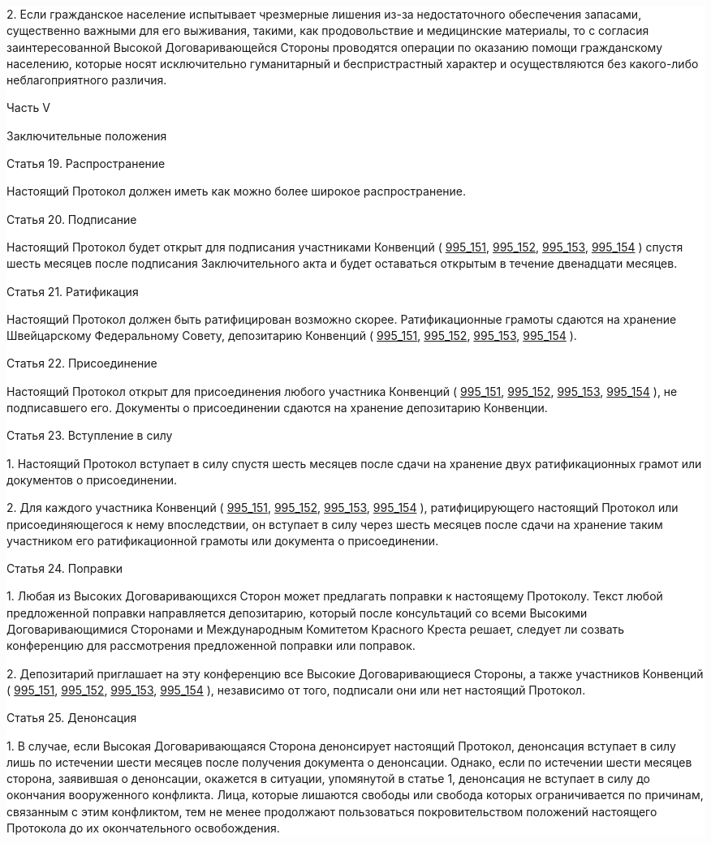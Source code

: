 2\. Если гражданское население испытывает чрезмерные лишения из-за недостаточного обеспечения запасами, существенно важными для его выживания, такими, как продовольствие и медицинские материалы, то с согласия заинтересованной Высокой Договаривающейся Стороны проводятся операции по оказанию помощи гражданскому населению, которые носят исключительно гуманитарный и беспристрастный характер и осуществляются без какого-либо неблагоприятного различия.

Часть V

Заключительные положения

Статья 19. Распространение

Настоящий Протокол должен иметь как можно более широкое распространение.

Статья 20. Подписание

Настоящий Протокол будет открыт для подписания участниками Конвенций ( [995\_151](/go/995_151), [995\_152](/go/995_152), [995\_153](/go/995_153), [995\_154](/go/995_154) ) спустя шесть месяцев после подписания Заключительного акта и будет оставаться открытым в течение двенадцати месяцев.

Статья 21. Ратификация

Настоящий Протокол должен быть ратифицирован возможно скорее. Ратификационные грамоты сдаются на хранение Швейцарскому Федеральному Совету, депозитарию Конвенций ( [995\_151](/go/995_151), [995\_152](/go/995_152), [995\_153](/go/995_153), [995\_154](/go/995_154) ).

Статья 22. Присоединение

Настоящий Протокол открыт для присоединения любого участника Конвенций ( [995\_151](/go/995_151), [995\_152](/go/995_152), [995\_153](/go/995_153), [995\_154](/go/995_154) ), не подписавшего его. Документы о присоединении сдаются на хранение депозитарию Конвенции.

Статья 23. Вступление в силу

1\. Настоящий Протокол вступает в силу спустя шесть месяцев после сдачи на хранение двух ратификационных грамот или документов о присоединении.

2\. Для каждого участника Конвенций ( [995\_151](/go/995_151), [995\_152](/go/995_152), [995\_153](/go/995_153), [995\_154](/go/995_154) ), ратифицирующего настоящий Протокол или присоединяющегося к нему впоследствии, он вступает в силу через шесть месяцев после сдачи на хранение таким участником его ратификационной грамоты или документа о присоединении.

Статья 24. Поправки

1\. Любая из Высоких Договаривающихся Сторон может предлагать поправки к настоящему Протоколу. Текст любой предложенной поправки направляется депозитарию, который после консультаций со всеми Высокими Договаривающимися Сторонами и Международным Комитетом Красного Креста решает, следует ли созвать конференцию для рассмотрения предложенной поправки или поправок.

2\. Депозитарий приглашает на эту конференцию все Высокие Договаривающиеся Стороны, а также участников Конвенций ( [995\_151](/go/995_151), [995\_152](/go/995_152), [995\_153](/go/995_153), [995\_154](/go/995_154) ), независимо от того, подписали они или нет настоящий Протокол.

Статья 25. Денонсация

1\. В случае, если Высокая Договаривающаяся Сторона денонсирует настоящий Протокол, денонсация вступает в силу лишь по истечении шести месяцев после получения документа о денонсации. Однако, если по истечении шести месяцев сторона, заявившая о денонсации, окажется в ситуации, упомянутой в статье 1, денонсация не вступает в силу до окончания вооруженного конфликта. Лица, которые лишаются свободы или свобода которых ограничивается по причинам, связанным с этим конфликтом, тем не менее продолжают пользоваться покровительством положений настоящего Протокола до их окончательного освобождения.
